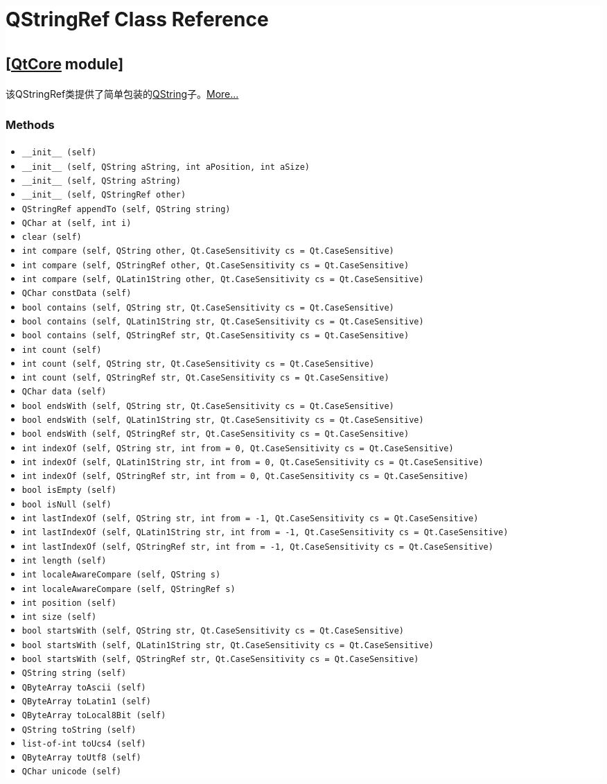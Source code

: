 # QStringRef Class Reference

## [[QtCore](index.htm) module]

该QStringRef类提供了简单包装的[QString](qstring.html)子。[More...](#details)

### Methods

*   `__init__ (self)`
*   `__init__ (self, QString aString, int aPosition, int aSize)`
*   `__init__ (self, QString aString)`
*   `__init__ (self, QStringRef other)`
*   `QStringRef appendTo (self, QString string)`
*   `QChar at (self, int i)`
*   `clear (self)`
*   `int compare (self, QString other, Qt.CaseSensitivity cs = Qt.CaseSensitive)`
*   `int compare (self, QStringRef other, Qt.CaseSensitivity cs = Qt.CaseSensitive)`
*   `int compare (self, QLatin1String other, Qt.CaseSensitivity cs = Qt.CaseSensitive)`
*   `QChar constData (self)`
*   `bool contains (self, QString str, Qt.CaseSensitivity cs = Qt.CaseSensitive)`
*   `bool contains (self, QLatin1String str, Qt.CaseSensitivity cs = Qt.CaseSensitive)`
*   `bool contains (self, QStringRef str, Qt.CaseSensitivity cs = Qt.CaseSensitive)`
*   `int count (self)`
*   `int count (self, QString str, Qt.CaseSensitivity cs = Qt.CaseSensitive)`
*   `int count (self, QStringRef str, Qt.CaseSensitivity cs = Qt.CaseSensitive)`
*   `QChar data (self)`
*   `bool endsWith (self, QString str, Qt.CaseSensitivity cs = Qt.CaseSensitive)`
*   `bool endsWith (self, QLatin1String str, Qt.CaseSensitivity cs = Qt.CaseSensitive)`
*   `bool endsWith (self, QStringRef str, Qt.CaseSensitivity cs = Qt.CaseSensitive)`
*   `int indexOf (self, QString str, int from = 0, Qt.CaseSensitivity cs = Qt.CaseSensitive)`
*   `int indexOf (self, QLatin1String str, int from = 0, Qt.CaseSensitivity cs = Qt.CaseSensitive)`
*   `int indexOf (self, QStringRef str, int from = 0, Qt.CaseSensitivity cs = Qt.CaseSensitive)`
*   `bool isEmpty (self)`
*   `bool isNull (self)`
*   `int lastIndexOf (self, QString str, int from = -1, Qt.CaseSensitivity cs = Qt.CaseSensitive)`
*   `int lastIndexOf (self, QLatin1String str, int from = -1, Qt.CaseSensitivity cs = Qt.CaseSensitive)`
*   `int lastIndexOf (self, QStringRef str, int from = -1, Qt.CaseSensitivity cs = Qt.CaseSensitive)`
*   `int length (self)`
*   `int localeAwareCompare (self, QString s)`
*   `int localeAwareCompare (self, QStringRef s)`
*   `int position (self)`
*   `int size (self)`
*   `bool startsWith (self, QString str, Qt.CaseSensitivity cs = Qt.CaseSensitive)`
*   `bool startsWith (self, QLatin1String str, Qt.CaseSensitivity cs = Qt.CaseSensitive)`
*   `bool startsWith (self, QStringRef str, Qt.CaseSensitivity cs = Qt.CaseSensitive)`
*   `QString string (self)`
*   `QByteArray toAscii (self)`
*   `QByteArray toLatin1 (self)`
*   `QByteArray toLocal8Bit (self)`
*   `QString toString (self)`
*   `list-of-int toUcs4 (self)`
*   `QByteArray toUtf8 (self)`
*   `QChar unicode (self)`
